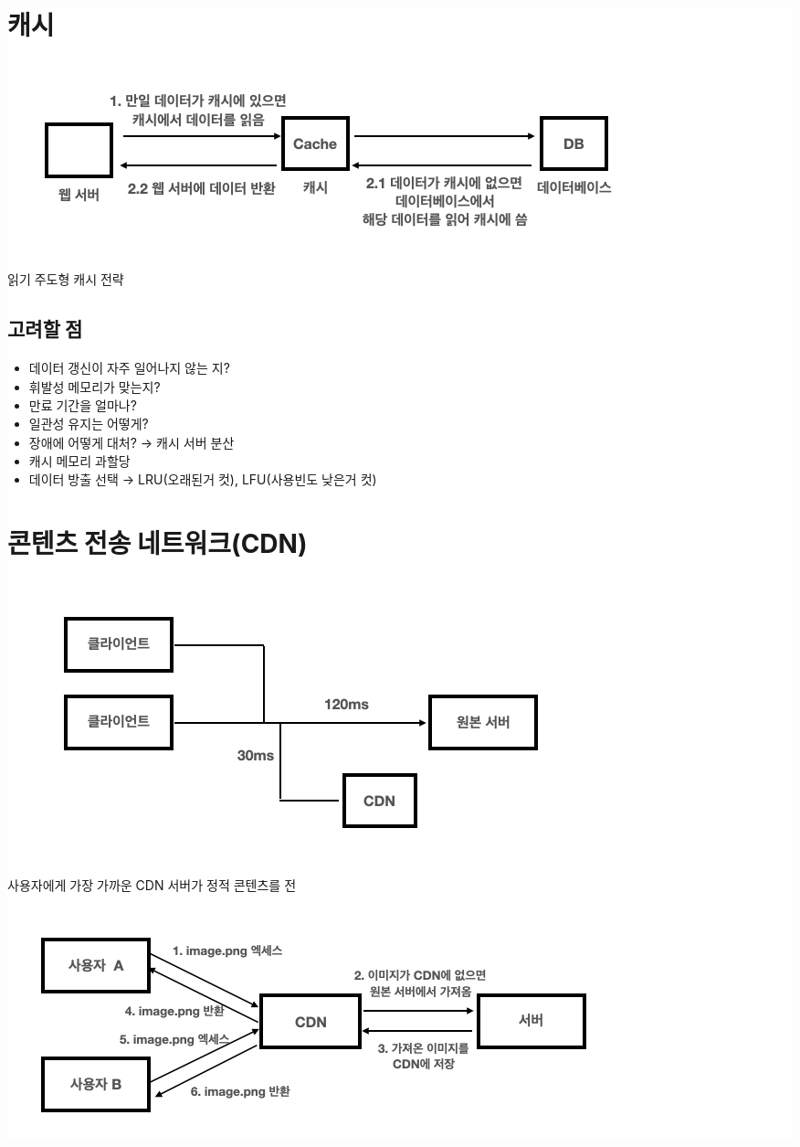 # 캐시

![Untitled](./[1주차]_1장_사용자%20수에%20따른%20규모%20확장성_최광민//Untitled%204.png)

읽기 주도형 캐시 전략

## 고려할 점

- 데이터 갱신이 자주 일어나지 않는 지?
- 휘발성 메모리가 맞는지?
- 만료 기간을 얼마나?
- 일관성 유지는 어떻게?
- 장애에 어떻게 대처? → 캐시 서버 분산
- 캐시 메모리 과할당
- 데이터 방출 선택 → LRU(오래된거 컷), LFU(사용빈도 낮은거 컷)

# 콘텐츠 전송 네트워크(CDN)

![Untitled](./[1주차]_1장_사용자%20수에%20따른%20규모%20확장성_최광민//Untitled%205.png)

사용자에게 가장 가까운 CDN 서버가 정적 콘텐츠를 전

![Untitled](./[1주차]_1장_사용자%20수에%20따른%20규모%20확장성_최광민//Untitled%206.png)